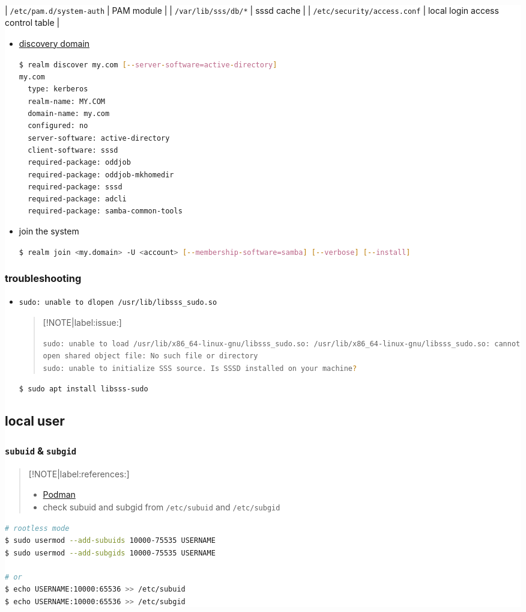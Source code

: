 | `/etc/pam.d/system-auth`    | PAM module                                   |
| `/var/lib/sss/db/*`         | sssd cache                                   |
| `/etc/security/access.conf` | local login access control table             |


- [discovery domain](https://access.redhat.com/documentation/en-us/red_hat_enterprise_linux/7/html/windows_integration_guide/realmd-domain)
  ```bash
  $ realm discover my.com [--server-software=active-directory]
  my.com
    type: kerberos
    realm-name: MY.COM
    domain-name: my.com
    configured: no
    server-software: active-directory
    client-software: sssd
    required-package: oddjob
    required-package: oddjob-mkhomedir
    required-package: sssd
    required-package: adcli
    required-package: samba-common-tools
  ```

- join the system
  ```bash
  $ realm join <my.domain> -U <account> [--membership-software=samba] [--verbose] [--install]
  ```

### troubleshooting

- `sudo: unable to dlopen /usr/lib/libsss_sudo.so`

  > [!NOTE|label:issue:]
  > ```bash
  > sudo: unable to load /usr/lib/x86_64-linux-gnu/libsss_sudo.so: /usr/lib/x86_64-linux-gnu/libsss_sudo.so: cannot open shared object file: No such file or directory
  > sudo: unable to initialize SSS source. Is SSSD installed on your machine?
  > ```

  ```bash
  $ sudo apt install libsss-sudo
  ```

## local user
### `subuid` & `subgid`

> [!NOTE|label:references:]
> - [Podman](https://docs.podman.io/en/latest/markdown/podman.1.html#rootless-mode)
> - check subuid and subgid from `/etc/subuid` and `/etc/subgid`

```bash
# rootless mode
$ sudo usermod --add-subuids 10000-75535 USERNAME
$ sudo usermod --add-subgids 10000-75535 USERNAME

# or
$ echo USERNAME:10000:65536 >> /etc/subuid
$ echo USERNAME:10000:65536 >> /etc/subgid
```
